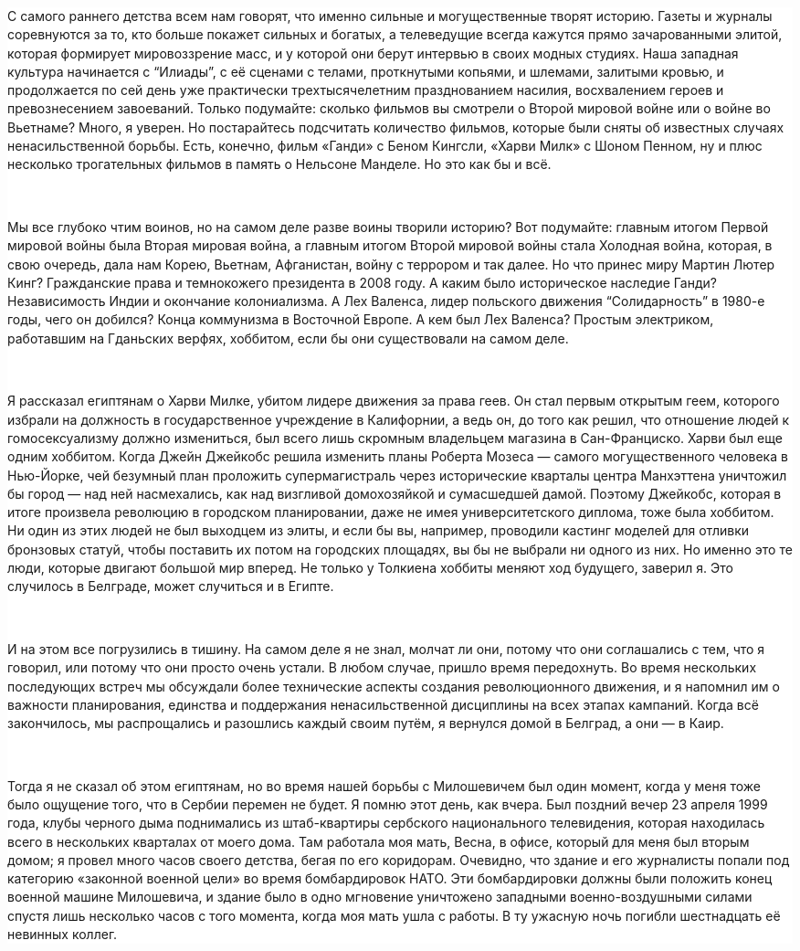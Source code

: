 

С самого раннего детства всем нам говорят, что именно сильные и могущественные творят историю. Газеты и журналы соревнуются за то, кто больше покажет сильных и богатых, а телеведущие всегда кажутся прямо зачарованными элитой, которая формирует мировоззрение масс, и у которой они берут интервью в своих модных студиях. Наша западная культура начинается с “Илиады”, с её сценами с телами, проткнутыми копьями, и шлемами, залитыми кровью, и продолжается по сей день уже практически трехтысячелетним празднованием насилия, восхвалением героев и превознесением завоеваний. Только подумайте: сколько фильмов вы смотрели о Второй мировой войне или о войне во Вьетнаме? Много, я уверен. Но постарайтесь подсчитать количество фильмов, которые были сняты об известных случаях ненасильственной борьбы. Есть, конечно, фильм «Ганди» с Беном Кингсли, «Харви Милк» с Шоном Пенном, ну и плюс несколько трогательных фильмов в память о Нельсоне Манделе. Но это как бы и всё. 

  

Мы все глубоко чтим воинов, но на самом деле разве воины творили историю? Вот подумайте: главным итогом Первой мировой войны была Вторая мировая война, а главным итогом Второй мировой войны стала Холодная война, которая, в свою очередь, дала нам Корею, Вьетнам, Афганистан, войну с террором и так далее. Но что принес миру Мартин Лютер Кинг? Гражданские права и темнокожего президента в 2008 году. А каким было историческое наследие Ганди? Независимость Индии и окончание колониализма. А Лех Валенса, лидер польского движения “Солидарность” в 1980-е годы, чего он добился? Конца коммунизма в Восточной Европе. А кем был Лех Валенса? Простым электриком, работавшим на Гданьских верфях, хоббитом, если бы они существовали на самом деле. 

  

Я рассказал египтянам о Харви Милке, убитом лидере движения за права геев. Он стал первым открытым геем, которого избрали на должность в государственное учреждение в Калифорнии, а ведь он, до того как решил, что отношение людей к гомосексуализму должно измениться, был всего лишь скромным владельцем магазина в Сан-Франциско. Харви был еще одним хоббитом. Когда Джейн Джейкобс решила изменить планы Роберта Мозеса — самого могущественного человека в Нью-Йорке, чей безумный план проложить супермагистраль через исторические кварталы центра Манхэттена уничтожил бы город — над ней насмехались, как над визгливой домохозяйкой и сумасшедшей дамой. Поэтому Джейкобс, которая в итоге произвела революцию в городском планировании, даже не имея университетского диплома, тоже была хоббитом. Ни один из этих людей не был выходцем из элиты, и если бы вы, например, проводили кастинг моделей для отливки бронзовых статуй, чтобы поставить их потом на городских площадях, вы бы не выбрали ни одного из них. Но именно это те люди, которые двигают большой мир вперед. Не только у Толкиена хоббиты меняют ход будущего, заверил я. Это случилось в Белграде, может случиться и в Египте. 

  

И на этом все погрузились в тишину. На самом деле я не знал, молчат ли они, потому что они соглашались с тем, что я говорил, или потому что они просто очень устали. В любом случае, пришло время передохнуть. Во время нескольких последующих встреч мы обсуждали более технические аспекты создания революционного движения, и я напомнил им о важности планирования, единства и поддержания ненасильственной дисциплины на всех этапах кампаний. Когда всё закончилось, мы распрощались и разошлись каждый своим путём, я вернулся домой в Белград, а они — в Каир. 

  

Тогда я не сказал об этом египтянам, но во время нашей борьбы с Милошевичем был один момент, когда у меня тоже было ощущение того, что в Сербии перемен не будет. Я помню этот день, как вчера. Был поздний вечер 23 апреля 1999 года, клубы черного дыма поднимались из штаб-квартиры сербского национального телевидения, которая находилась всего в нескольких кварталах от моего дома. Там работала моя мать, Весна, в офисе, который для меня был вторым домом; я провел много часов своего детства, бегая по его коридорам. Очевидно, что здание и его журналисты попали под категорию «законной военной цели» во время бомбардировок НАТО. Эти бомбардировки должны были положить конец военной машине Милошевича, и здание было в одно мгновение уничтожено западными военно-воздушными силами спустя лишь несколько часов с того момента, когда моя мать ушла с работы. В ту ужасную ночь погибли шестнадцать её невинных коллег. 

